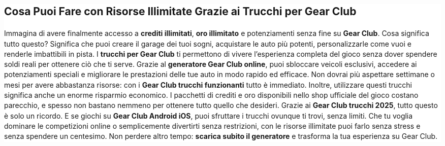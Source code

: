 <h2>Cosa Puoi Fare con Risorse Illimitate Grazie ai Trucchi per Gear Club</h2>

<p>Immagina di avere finalmente accesso a <strong>crediti illimitati</strong>, <strong>oro illimitato</strong> e potenziamenti senza fine su <strong>Gear Club</strong>. Cosa significa tutto questo? Significa che puoi creare il garage dei tuoi sogni, acquistare le auto più potenti, personalizzarle come vuoi e renderle imbattibili in pista. I <strong>trucchi per Gear Club</strong> ti permettono di vivere l’esperienza completa del gioco senza dover spendere soldi reali per ottenere ciò che ti serve. Grazie al <strong>generatore Gear Club online</strong>, puoi sbloccare veicoli esclusivi, accedere ai potenziamenti speciali e migliorare le prestazioni delle tue auto in modo rapido ed efficace. Non dovrai più aspettare settimane o mesi per avere abbastanza risorse: con i <strong>Gear Club trucchi funzionanti</strong> tutto è immediato. Inoltre, utilizzare questi trucchi significa anche un enorme risparmio economico. I pacchetti di crediti e oro disponibili nello shop ufficiale del gioco costano parecchio, e spesso non bastano nemmeno per ottenere tutto quello che desideri. Grazie ai <strong>Gear Club trucchi 2025</strong>, tutto questo è solo un ricordo. E se giochi su <strong>Gear Club Android iOS</strong>, puoi sfruttare i trucchi ovunque ti trovi, senza limiti. Che tu voglia dominare le competizioni online o semplicemente divertirti senza restrizioni, con le risorse illimitate puoi farlo senza stress e senza spendere un centesimo. Non perdere altro tempo: <strong>scarica subito il generatore</strong> e trasforma la tua esperienza su Gear Club.</p>
